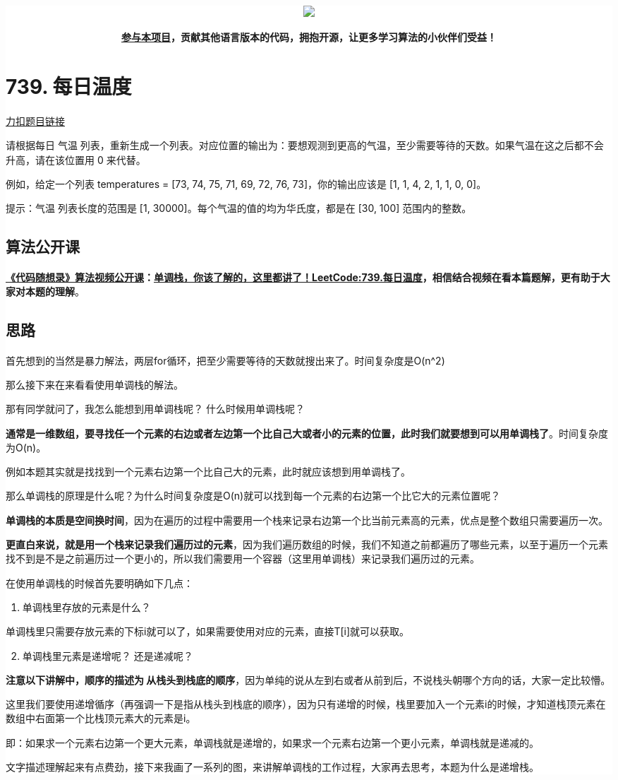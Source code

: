 <p align="center">
<a href="https://www.programmercarl.com/xunlian/xunlianying.html" target="_blank">
<img src="../pics/训练营.png" width="1000"/>
</a>
<p align="center">
<strong><a href="./qita/join.md">参与本项目</a>，贡献其他语言版本的代码，拥抱开源，让更多学习算法的小伙伴们受益！</strong>
</p>

# 739. 每日温度

[力扣题目链接](https://leetcode.cn/problems/daily-temperatures/)

请根据每日 气温 列表，重新生成一个列表。对应位置的输出为：要想观测到更高的气温，至少需要等待的天数。如果气温在这之后都不会升高，请在该位置用 0 来代替。

例如，给定一个列表 temperatures = \[73, 74, 75, 71, 69, 72, 76, 73\]，你的输出应该是 \[1, 1, 4, 2, 1, 1, 0, 0\]。

提示：气温 列表长度的范围是 \[1, 30000\]。每个气温的值的均为华氏度，都是在 \[30, 100\] 范围内的整数。

## 算法公开课

**[《代码随想录》算法视频公开课](https://programmercarl.com/other/gongkaike.html)：[单调栈，你该了解的，这里都讲了！LeetCode:739.每日温度](https://www.bilibili.com/video/BV1my4y1Z7jj/)，相信结合视频在看本篇题解，更有助于大家对本题的理解**。

## 思路

首先想到的当然是暴力解法，两层for循环，把至少需要等待的天数就搜出来了。时间复杂度是O(n\^2)

那么接下来在来看看使用单调栈的解法。

那有同学就问了，我怎么能想到用单调栈呢？ 什么时候用单调栈呢？

**通常是一维数组，要寻找任一个元素的右边或者左边第一个比自己大或者小的元素的位置，此时我们就要想到可以用单调栈了**。时间复杂度为O(n)。

例如本题其实就是找找到一个元素右边第一个比自己大的元素，此时就应该想到用单调栈了。

那么单调栈的原理是什么呢？为什么时间复杂度是O(n)就可以找到每一个元素的右边第一个比它大的元素位置呢？

**单调栈的本质是空间换时间**，因为在遍历的过程中需要用一个栈来记录右边第一个比当前元素高的元素，优点是整个数组只需要遍历一次。

**更直白来说，就是用一个栈来记录我们遍历过的元素**，因为我们遍历数组的时候，我们不知道之前都遍历了哪些元素，以至于遍历一个元素找不到是不是之前遍历过一个更小的，所以我们需要用一个容器（这里用单调栈）来记录我们遍历过的元素。

在使用单调栈的时候首先要明确如下几点：

1.  单调栈里存放的元素是什么？

单调栈里只需要存放元素的下标i就可以了，如果需要使用对应的元素，直接T\[i\]就可以获取。

2.  单调栈里元素是递增呢？ 还是递减呢？

**注意以下讲解中，顺序的描述为 从栈头到栈底的顺序**，因为单纯的说从左到右或者从前到后，不说栈头朝哪个方向的话，大家一定比较懵。

这里我们要使用递增循序（再强调一下是指从栈头到栈底的顺序），因为只有递增的时候，栈里要加入一个元素i的时候，才知道栈顶元素在数组中右面第一个比栈顶元素大的元素是i。

即：如果求一个元素右边第一个更大元素，单调栈就是递增的，如果求一个元素右边第一个更小元素，单调栈就是递减的。

文字描述理解起来有点费劲，接下来我画了一系列的图，来讲解单调栈的工作过程，大家再去思考，本题为什么是递增栈。
